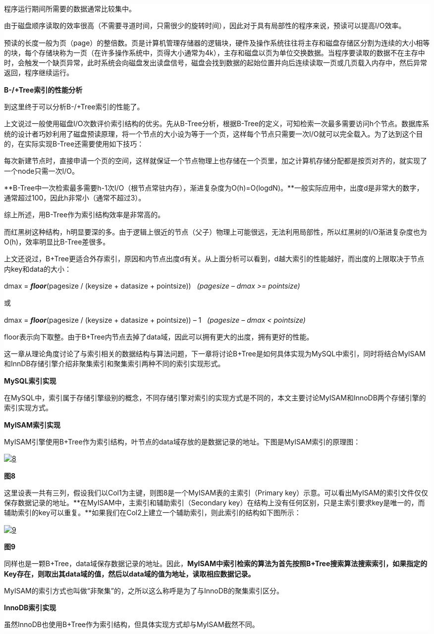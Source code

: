程序运行期间所需要的数据通常比较集中。

由于磁盘顺序读取的效率很高（不需要寻道时间，只需很少的旋转时间），因此对于具有局部性的程序来说，预读可以提高I/O效率。

预读的长度一般为页（page）的整倍数。页是计算机管理存储器的逻辑块，硬件及操作系统往往将主存和磁盘存储区分割为连续的大小相等的块，每个存储块称为一页（在许多操作系统中，页得大小通常为4k），主存和磁盘以页为单位交换数据。当程序要读取的数据不在主存中时，会触发一个缺页异常，此时系统会向磁盘发出读盘信号，磁盘会找到数据的起始位置并向后连续读取一页或几页载入内存中，然后异常返回，程序继续运行。

**B-/+Tree索引的性能分析**

到这里终于可以分析B-/+Tree索引的性能了。

上文说过一般使用磁盘I/O次数评价索引结构的优劣。先从B-Tree分析，根据B-Tree的定义，可知检索一次最多需要访问h个节点。数据库系统的设计者巧妙利用了磁盘预读原理，将一个节点的大小设为等于一个页，这样每个节点只需要一次I/O就可以完全载入。为了达到这个目的，在实际实现B-Tree还需要使用如下技巧：

每次新建节点时，直接申请一个页的空间，这样就保证一个节点物理上也存储在一个页里，加之计算机存储分配都是按页对齐的，就实现了一个node只需一次I/O。

**B-Tree中一次检索最多需要h-1次I/O（根节点常驻内存），渐进复杂度为O(h)=O(logdN)。**一般实际应用中，出度d是非常大的数字，通常超过100，因此h非常小（通常不超过3）。

综上所述，用B-Tree作为索引结构效率是非常高的。

而红黑树这种结构，h明显要深的多。由于逻辑上很近的节点（父子）物理上可能很远，无法利用局部性，所以红黑树的I/O渐进复杂度也为O(h)，效率明显比B-Tree差很多。

上文还说过，B+Tree更适合外存索引，原因和内节点出度d有关。从上面分析可以看到，d越大索引的性能越好，而出度的上限取决于节点内key和data的大小：

dmax = _**floor**_(pagesize / (keysize + datasize + pointsize))   _(pagesize – dmax >= pointsize)_

或

dmax = _**floor**_(pagesize / (keysize + datasize + pointsize)) – 1   _(pagesize – dmax < pointsize)_

floor表示向下取整。由于B+Tree内节点去掉了data域，因此可以拥有更大的出度，拥有更好的性能。

这一章从理论角度讨论了与索引相关的数据结构与算法问题，下一章将讨论B+Tree是如何具体实现为MySQL中索引，同时将结合MyISAM和InnDB存储引擎介绍非聚集索引和聚集索引两种不同的索引实现形式。

**MySQL索引实现**

在MySQL中，索引属于存储引擎级别的概念，不同存储引擎对索引的实现方式是不同的，本文主要讨论MyISAM和InnoDB两个存储引擎的索引实现方式。

**MyISAM索引实现**

MyISAM引擎使用B+Tree作为索引结构，叶节点的data域存放的是数据记录的地址。下图是MyISAM索引的原理图：

[![8](http://blog.haohtml.com/wp-content/uploads/2012/09/8.png)][8]

**图8**

这里设表一共有三列，假设我们以Col1为主键，则图8是一个MyISAM表的主索引（Primary key）示意。可以看出MyISAM的索引文件仅仅保存数据记录的地址。**在MyISAM中，主索引和辅助索引（Secondary key）在结构上没有任何区别，只是主索引要求key是唯一的，而辅助索引的key可以重复。**如果我们在Col2上建立一个辅助索引，则此索引的结构如下图所示：

[![9](http://blog.haohtml.com/wp-content/uploads/2012/09/9.png)][9]

**图9**

同样也是一颗B+Tree，data域保存数据记录的地址。因此，**MyISAM中索引检索的算法为首先按照B+Tree搜索算法搜索索引，如果指定的Key存在，则取出其data域的值，然后以data域的值为地址，读取相应数据记录。**

MyISAM的索引方式也叫做“非聚集”的，之所以这么称呼是为了与InnoDB的聚集索引区分。

**InnoDB索引实现**

虽然InnoDB也使用B+Tree作为索引结构，但具体实现方式却与MyISAM截然不同。


 [1]: http://blog.haohtml.com/wp-content/uploads/2012/09/1.png
 [2]: http://blog.haohtml.com/wp-content/uploads/2012/09/2.png
 [3]: http://blog.haohtml.com/wp-content/uploads/2012/09/3.png
 [4]: http://blog.haohtml.com/wp-content/uploads/2012/09/4.png
 [5]: http://blog.haohtml.com/wp-content/uploads/2012/09/5.png
 [6]: http://blog.haohtml.com/wp-content/uploads/2012/09/6.png
 [7]: http://blog.haohtml.com/wp-content/uploads/2012/09/7.png
 [8]: http://blog.haohtml.com/wp-content/uploads/2012/09/8.png
 [9]: http://blog.haohtml.com/wp-content/uploads/2012/09/9.png
 [10]: http://blog.haohtml.com/wp-content/uploads/2012/09/10.png
 [11]: http://blog.haohtml.com/wp-content/uploads/2012/09/11.png
 [12]: http://blog.haohtml.com/wp-content/uploads/2012/09/12.png
 [13]: http://blog.haohtml.com/wp-content/uploads/2012/09/13.png
 [14]: http://blog.haohtml.com/wp-content/uploads/2012/09/14.png